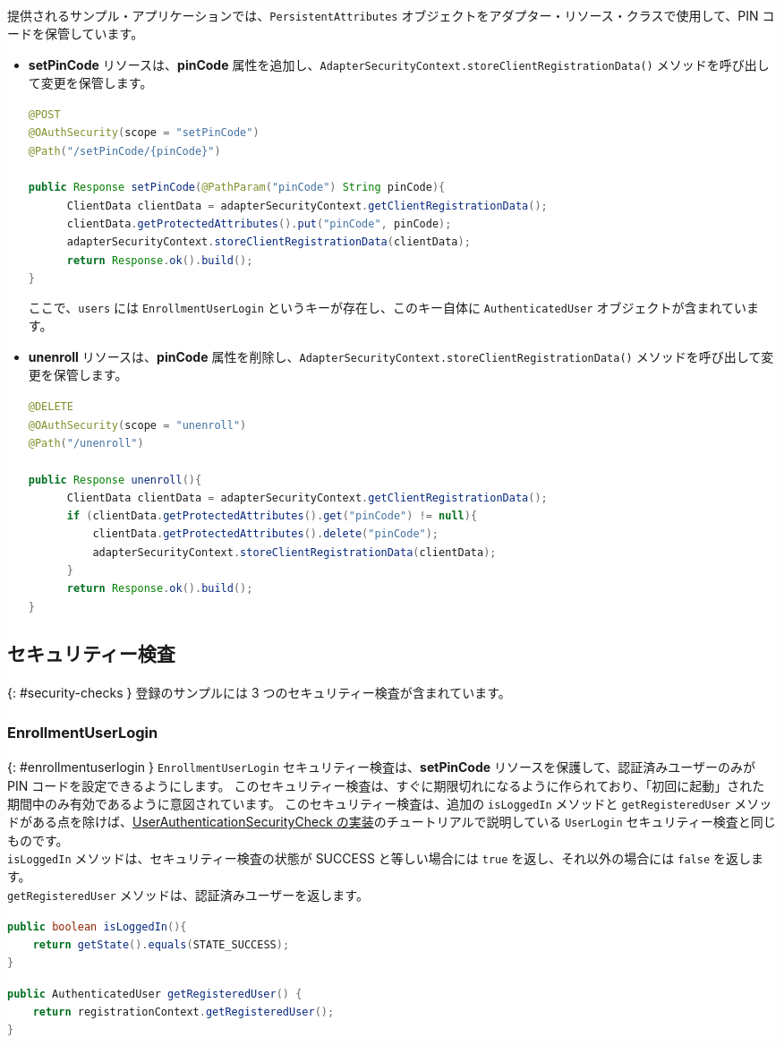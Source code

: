 提供されるサンプル・アプリケーションでは、`PersistentAttributes` オブジェクトをアダプター・リソース・クラスで使用して、PIN コードを保管しています。

* **setPinCode** リソースは、**pinCode** 属性を追加し、`AdapterSecurityContext.storeClientRegistrationData()` メソッドを呼び出して変更を保管します。

  ```java
  @POST
  @OAuthSecurity(scope = "setPinCode")
  @Path("/setPinCode/{pinCode}")
  
  public Response setPinCode(@PathParam("pinCode") String pinCode){
  		ClientData clientData = adapterSecurityContext.getClientRegistrationData();
  		clientData.getProtectedAttributes().put("pinCode", pinCode);
  		adapterSecurityContext.storeClientRegistrationData(clientData);
  		return Response.ok().build();
  }
  ```
  
  ここで、`users` には `EnrollmentUserLogin` というキーが存在し、このキー自体に `AuthenticatedUser` オブジェクトが含まれています。

* **unenroll** リソースは、**pinCode** 属性を削除し、`AdapterSecurityContext.storeClientRegistrationData()` メソッドを呼び出して変更を保管します。

  ```java
  @DELETE
  @OAuthSecurity(scope = "unenroll")
  @Path("/unenroll")
  
  public Response unenroll(){
  		ClientData clientData = adapterSecurityContext.getClientRegistrationData();
  		if (clientData.getProtectedAttributes().get("pinCode") != null){
  			clientData.getProtectedAttributes().delete("pinCode");
  			adapterSecurityContext.storeClientRegistrationData(clientData);
  		}
  		return Response.ok().build();
  }
  ```

## セキュリティー検査
{: #security-checks }
登録のサンプルには 3 つのセキュリティー検査が含まれています。

### EnrollmentUserLogin
{: #enrollmentuserlogin }
`EnrollmentUserLogin` セキュリティー検査は、**setPinCode** リソースを保護して、認証済みユーザーのみが PIN コードを設定できるようにします。 このセキュリティー検査は、すぐに期限切れになるように作られており、「初回に起動」された期間中のみ有効であるように意図されています。 このセキュリティー検査は、追加の `isLoggedIn` メソッドと `getRegisteredUser` メソッドがある点を除けば、[UserAuthenticationSecurityCheck の実装](../user-authentication/security-check)のチュートリアルで説明している `UserLogin` セキュリティー検査と同じものです。  
`isLoggedIn` メソッドは、セキュリティー検査の状態が SUCCESS と等しい場合には `true` を返し、それ以外の場合には `false` を返します。  
`getRegisteredUser` メソッドは、認証済みユーザーを返します。

```java
public boolean isLoggedIn(){
    return getState().equals(STATE_SUCCESS);
}
```
```java
public AuthenticatedUser getRegisteredUser() {
    return registrationContext.getRegisteredUser();
}
```
